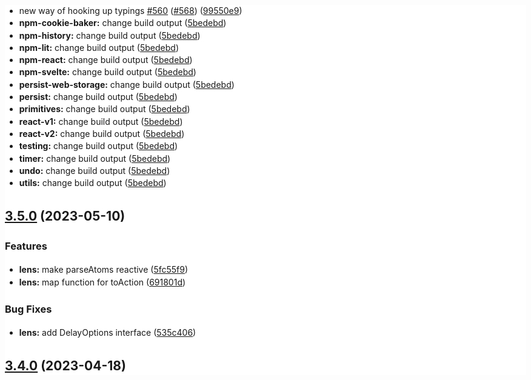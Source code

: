 * new way of hooking up typings [#560](https://github.com/artalar/reatom/issues/560) ([#568](https://github.com/artalar/reatom/issues/568)) ([99550e9](https://github.com/artalar/reatom/commit/99550e98c34df7efd8431282a868a0483bed5dc8))
* **npm-cookie-baker:** change build output ([5bedebd](https://github.com/artalar/reatom/commit/5bedebda3a1ee92850d10f767686303b8ec2ba0e))
* **npm-history:** change build output ([5bedebd](https://github.com/artalar/reatom/commit/5bedebda3a1ee92850d10f767686303b8ec2ba0e))
* **npm-lit:** change build output ([5bedebd](https://github.com/artalar/reatom/commit/5bedebda3a1ee92850d10f767686303b8ec2ba0e))
* **npm-react:** change build output ([5bedebd](https://github.com/artalar/reatom/commit/5bedebda3a1ee92850d10f767686303b8ec2ba0e))
* **npm-svelte:** change build output ([5bedebd](https://github.com/artalar/reatom/commit/5bedebda3a1ee92850d10f767686303b8ec2ba0e))
* **persist-web-storage:** change build output ([5bedebd](https://github.com/artalar/reatom/commit/5bedebda3a1ee92850d10f767686303b8ec2ba0e))
* **persist:** change build output ([5bedebd](https://github.com/artalar/reatom/commit/5bedebda3a1ee92850d10f767686303b8ec2ba0e))
* **primitives:** change build output ([5bedebd](https://github.com/artalar/reatom/commit/5bedebda3a1ee92850d10f767686303b8ec2ba0e))
* **react-v1:** change build output ([5bedebd](https://github.com/artalar/reatom/commit/5bedebda3a1ee92850d10f767686303b8ec2ba0e))
* **react-v2:** change build output ([5bedebd](https://github.com/artalar/reatom/commit/5bedebda3a1ee92850d10f767686303b8ec2ba0e))
* **testing:** change build output ([5bedebd](https://github.com/artalar/reatom/commit/5bedebda3a1ee92850d10f767686303b8ec2ba0e))
* **timer:** change build output ([5bedebd](https://github.com/artalar/reatom/commit/5bedebda3a1ee92850d10f767686303b8ec2ba0e))
* **undo:** change build output ([5bedebd](https://github.com/artalar/reatom/commit/5bedebda3a1ee92850d10f767686303b8ec2ba0e))
* **utils:** change build output ([5bedebd](https://github.com/artalar/reatom/commit/5bedebda3a1ee92850d10f767686303b8ec2ba0e))

## [3.5.0](https://github.com/artalar/reatom/compare/lens-v3.4.0...lens-v3.5.0) (2023-05-10)


### Features

* **lens:** make parseAtoms reactive ([5fc55f9](https://github.com/artalar/reatom/commit/5fc55f956ab010118dbbae5354fc53d5c5c72236))
* **lens:** map function for toAction ([691801d](https://github.com/artalar/reatom/commit/691801d675bb9d62b15e46b923cd12f19ebb4de6))


### Bug Fixes

* **lens:** add DelayOptions interface ([535c406](https://github.com/artalar/reatom/commit/535c40685a03655c074f8e165c38e9f097bf06db))

## [3.4.0](https://github.com/artalar/reatom/compare/lens-v3.3.3...lens-v3.4.0) (2023-04-18)
